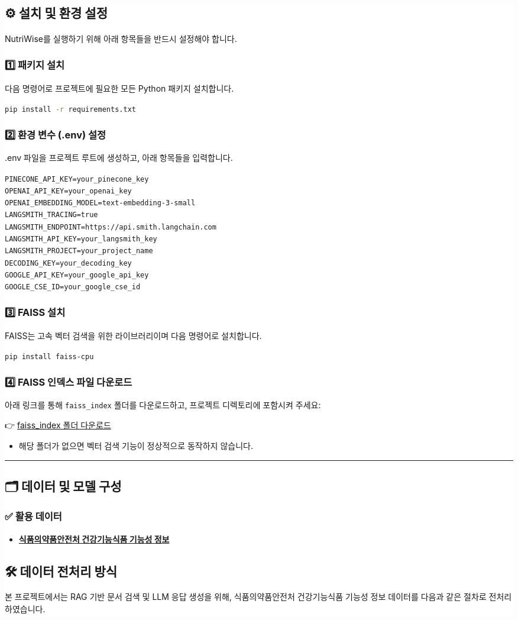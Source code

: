 ## ⚙️ 설치 및 환경 설정
NutriWise를 실행하기 위해 아래 항목들을 반드시 설정해야 합니다.

### 1️⃣ 패키지 설치
다음 명령어로 프로젝트에 필요한 모든 Python 패키지 설치합니다.

```bash
pip install -r requirements.txt
```

### 2️⃣ 환경 변수 (.env) 설정
.env 파일을 프로젝트 루트에 생성하고, 아래 항목들을 입력합니다.
```
PINECONE_API_KEY=your_pinecone_key
OPENAI_API_KEY=your_openai_key
OPENAI_EMBEDDING_MODEL=text-embedding-3-small
LANGSMITH_TRACING=true
LANGSMITH_ENDPOINT=https://api.smith.langchain.com
LANGSMITH_API_KEY=your_langsmith_key
LANGSMITH_PROJECT=your_project_name
DECODING_KEY=your_decoding_key
GOOGLE_API_KEY=your_google_api_key
GOOGLE_CSE_ID=your_google_cse_id
```

### ️3️⃣ FAISS 설치
FAISS는 고속 벡터 검색을 위한 라이브러리이며 다음 명령어로 설치합니다.
```
pip install faiss-cpu
```

### 4️⃣ FAISS 인덱스 파일 다운로드
아래 링크를 통해 `faiss_index` 폴더를 다운로드하고, 프로젝트 디렉토리에 포함시켜 주세요:

👉 [faiss_index 폴더 다운로드](https://drive.google.com/file/d/1oFmVM4ggEc4VtHMvyVMEfvbe93VLqU-d/view?usp=drive_link)

- 해당 폴더가 없으면 벡터 검색 기능이 정상적으로 동작하지 않습니다.


---

## 🗂 데이터 및 모델 구성

### ✅ 활용 데이터

- **[식품의약품안전처 건강기능식품 기능성 정보](https://www.data.go.kr/data/15056760/openapi.do#tab_layer_detail_function)**  

## 🛠️ 데이터 전처리 방식

본 프로젝트에서는 RAG 기반 문서 검색 및 LLM 응답 생성을 위해, 식품의약품안전처 건강기능식품 기능성 정보 데이터를 다음과 같은 절차로 전처리하였습니다.
